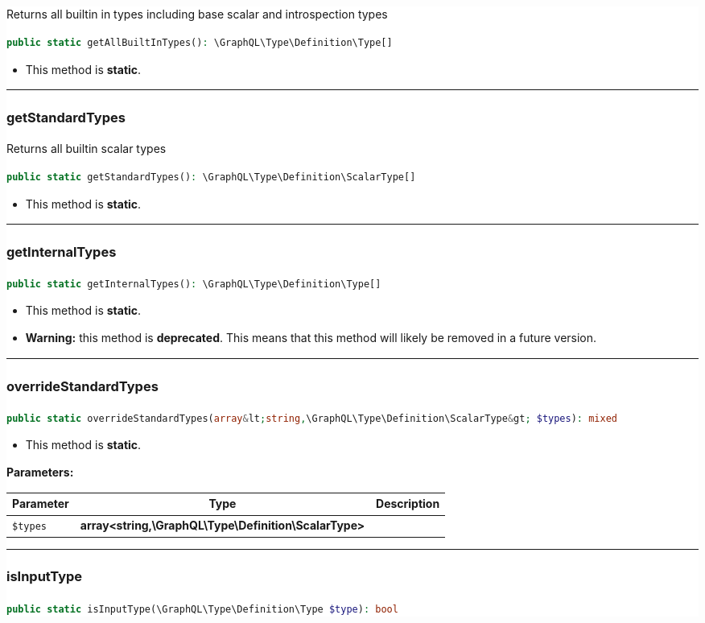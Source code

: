 Returns all builtin in types including base scalar and
introspection types

```php
public static getAllBuiltInTypes(): \GraphQL\Type\Definition\Type[]
```

* This method is **static**.

***

### getStandardTypes

Returns all builtin scalar types

```php
public static getStandardTypes(): \GraphQL\Type\Definition\ScalarType[]
```

* This method is **static**.

***

### getInternalTypes

```php
public static getInternalTypes(): \GraphQL\Type\Definition\Type[]
```

* This method is **static**.


* **Warning:** this method is **deprecated**. This means that this method will likely be removed in a future version.

***

### overrideStandardTypes

```php
public static overrideStandardTypes(array&lt;string,\GraphQL\Type\Definition\ScalarType&gt; $types): mixed
```

* This method is **static**.

**Parameters:**

| Parameter | Type | Description |
|-----------|------|-------------|
| `$types` | **array<string,\GraphQL\Type\Definition\ScalarType>** |  |

***

### isInputType

```php
public static isInputType(\GraphQL\Type\Definition\Type $type): bool
```
